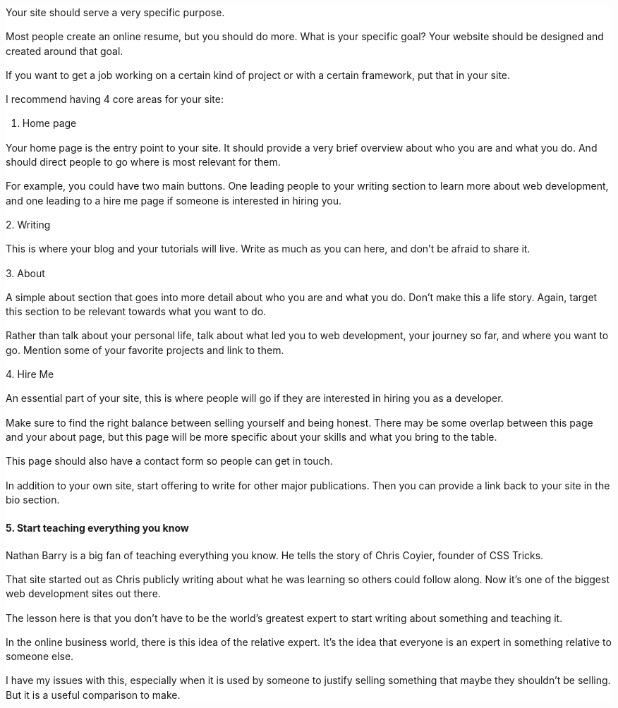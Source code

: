 Your site should serve a very specific purpose.

Most people create an online resume, but you should do more. What is your specific goal? Your website should be designed and created around that goal.

If you want to get a job working on a certain kind of project or with a certain framework, put that in your site.

I recommend having 4 core areas for your site:

1.  Home page

Your home page is the entry point to your site. It should provide a very brief overview about who you are and what you do. And should direct people to go where is most relevant for them.

For example, you could have two main buttons. One leading people to your writing section to learn more about web development, and one leading to a hire me page if someone is interested in hiring you.

2\. Writing

This is where your blog and your tutorials will live. Write as much as you can here, and don’t be afraid to share it.

3\. About

A simple about section that goes into more detail about who you are and what you do. Don’t make this a life story. Again, target this section to be relevant towards what you want to do.

Rather than talk about your personal life, talk about what led you to web development, your journey so far, and where you want to go. Mention some of your favorite projects and link to them.

4\. Hire Me

An essential part of your site, this is where people will go if they are interested in hiring you as a developer.

Make sure to find the right balance between selling yourself and being honest. There may be some overlap between this page and your about page, but this page will be more specific about your skills and what you bring to the table.

This page should also have a contact form so people can get in touch.

In addition to your own site, start offering to write for other major publications. Then you can provide a link back to your site in the bio section.

#### 5\. Start teaching everything you know

Nathan Barry is a big fan of teaching everything you know. He tells the story of Chris Coyier, founder of CSS Tricks.

That site started out as Chris publicly writing about what he was learning so others could follow along. Now it’s one of the biggest web development sites out there.

The lesson here is that you don’t have to be the world’s greatest expert to start writing about something and teaching it.

In the online business world, there is this idea of the relative expert. It’s the idea that everyone is an expert in something relative to someone else.

I have my issues with this, especially when it is used by someone to justify selling something that maybe they shouldn’t be selling. But it is a useful comparison to make.
